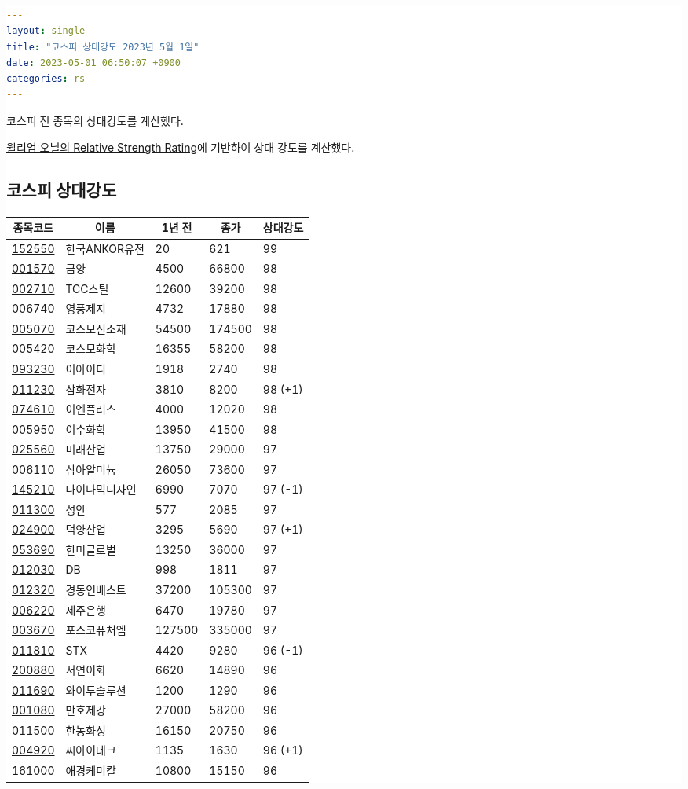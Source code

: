 ```yaml
---
layout: single
title: "코스피 상대강도 2023년 5월 1일"
date: 2023-05-01 06:50:07 +0900
categories: rs
---
```

코스피 전 종목의 상대강도를 계산했다.

[윌리엄 오닐의 Relative Strength Rating](https://www.williamoneil.com/proprietary-ratings-and-rankings/)에 기반하여 상대 강도를 계산했다.

## 코스피 상대강도

|종목코드|이름|1년 전|종가|상대강도|
|------|---|-----|--|------|
|[152550](https://finance.daum.net/quotes/A152550)|한국ANKOR유전|20|621|99 |
|[001570](https://finance.daum.net/quotes/A001570)|금양|4500|66800|98 |
|[002710](https://finance.daum.net/quotes/A002710)|TCC스틸|12600|39200|98 |
|[006740](https://finance.daum.net/quotes/A006740)|영풍제지|4732|17880|98 |
|[005070](https://finance.daum.net/quotes/A005070)|코스모신소재|54500|174500|98 |
|[005420](https://finance.daum.net/quotes/A005420)|코스모화학|16355|58200|98 |
|[093230](https://finance.daum.net/quotes/A093230)|이아이디|1918|2740|98 |
|[011230](https://finance.daum.net/quotes/A011230)|삼화전자|3810|8200|98 (+1)|
|[074610](https://finance.daum.net/quotes/A074610)|이엔플러스|4000|12020|98 |
|[005950](https://finance.daum.net/quotes/A005950)|이수화학|13950|41500|98 |
|[025560](https://finance.daum.net/quotes/A025560)|미래산업|13750|29000|97 |
|[006110](https://finance.daum.net/quotes/A006110)|삼아알미늄|26050|73600|97 |
|[145210](https://finance.daum.net/quotes/A145210)|다이나믹디자인|6990|7070|97 (-1)|
|[011300](https://finance.daum.net/quotes/A011300)|성안|577|2085|97 |
|[024900](https://finance.daum.net/quotes/A024900)|덕양산업|3295|5690|97 (+1)|
|[053690](https://finance.daum.net/quotes/A053690)|한미글로벌|13250|36000|97 |
|[012030](https://finance.daum.net/quotes/A012030)|DB|998|1811|97 |
|[012320](https://finance.daum.net/quotes/A012320)|경동인베스트|37200|105300|97 |
|[006220](https://finance.daum.net/quotes/A006220)|제주은행|6470|19780|97 |
|[003670](https://finance.daum.net/quotes/A003670)|포스코퓨처엠|127500|335000|97 |
|[011810](https://finance.daum.net/quotes/A011810)|STX|4420|9280|96 (-1)|
|[200880](https://finance.daum.net/quotes/A200880)|서연이화|6620|14890|96 |
|[011690](https://finance.daum.net/quotes/A011690)|와이투솔루션|1200|1290|96 |
|[001080](https://finance.daum.net/quotes/A001080)|만호제강|27000|58200|96 |
|[011500](https://finance.daum.net/quotes/A011500)|한농화성|16150|20750|96 |
|[004920](https://finance.daum.net/quotes/A004920)|씨아이테크|1135|1630|96 (+1)|
|[161000](https://finance.daum.net/quotes/A161000)|애경케미칼|10800|15150|96 |